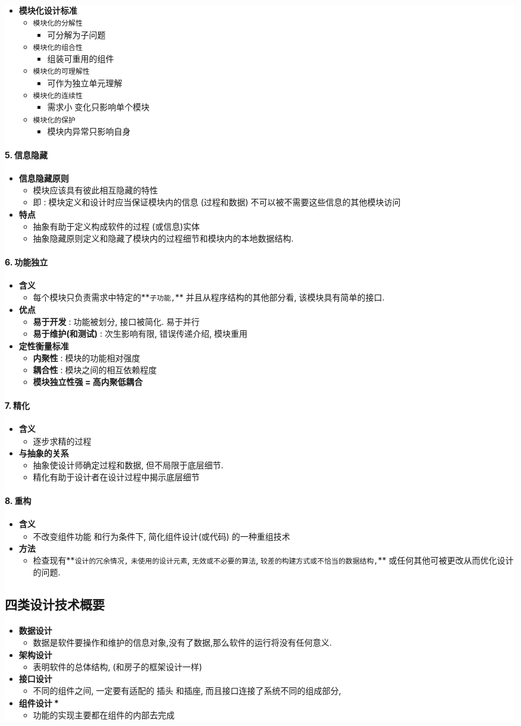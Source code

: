 * **模块化设计标准**
  * `模块化的分解性` 
    * 可分解为子问题
  * `模块化的组合性`
    * 组装可重用的组件
  * `模块化的可理解性`
    * 可作为独立单元理解
  * `模块化的连续性`
    * 需求小 变化只影响单个模块
  * `模块化的保护`
    * 模块内异常只影响自身

#### 5. 信息隐藏

* **信息隐藏原则** 
  * 模块应该具有彼此相互隐藏的特性
  * 即 : 模块定义和设计时应当保证模块内的信息 \(过程和数据\) 不可以被不需要这些信息的其他模块访问
* **特点**
  * 抽象有助于定义构成软件的过程 \(或信息\)实体
  * 抽象隐藏原则定义和隐藏了模块内的过程细节和模块内的本地数据结构.

#### 6. 功能独立

* **含义**
  * 每个模块只负责需求中特定的**`子功能,`** 并且从程序结构的其他部分看, 该模块具有简单的接口.
* **优点**
  * **易于开发** : 功能被划分,  接口被简化. 易于并行
  * **易于维护\(和测试\)** : 次生影响有限,  错误传递介绍, 模块重用
* **定性衡量标准**
  * **内聚性**   : 模块的功能相对强度
  * **耦合性**   : 模块之间的相互依赖程度
  * **模块独立性强 = 高内聚低耦合**

#### 7. 精化

* **含义**
  * 逐步求精的过程
* **与抽象的关系**
  * 抽象使设计师确定过程和数据, 但不局限于底层细节.
  * 精化有助于设计者在设计过程中揭示底层细节

#### 8. 重构

* **含义**
  * 不改变组件功能 和行为条件下,  简化组件设计\(或代码\) 的一种重组技术
* **方法**
  * 检查现有**`设计的冗余情况,`  `未使用的设计元素`,  `无效或不必要的算法`, `较差的构建方式或不恰当的数据结构,`** 或任何其他可被更改从而优化设计的问题.

## 四类设计技术概要

* **数据设计**
  * 数据是软件要操作和维护的信息对象,没有了数据,那么软件的运行将没有任何意义.
* **架构设计**
  * 表明软件的总体结构, \(和房子的框架设计一样\)
* **接口设计**
  * 不同的组件之间, 一定要有适配的 插头 和插座, 而且接口连接了系统不同的组成部分,
* **组件设计 \***
  * 功能的实现主要都在组件的内部去完成

